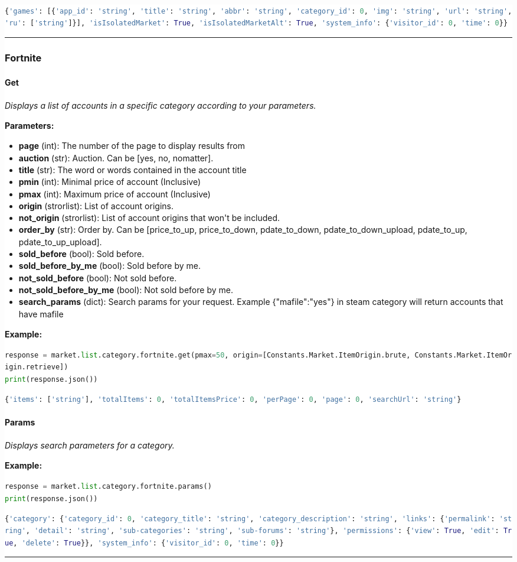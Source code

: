 ```python
{'games': [{'app_id': 'string', 'title': 'string', 'abbr': 'string', 'category_id': 0, 'img': 'string', 'url': 'string', 'ru': ['string']}], 'isIsolatedMarket': True, 'isIsolatedMarketAlt': True, 'system_info': {'visitor_id': 0, 'time': 0}}
```

---


### Fortnite

#### Get

*Displays a list of accounts in a specific category according to your parameters.*

**Parameters:**

- **page** (int): The number of the page to display results from
- **auction** (str): Auction. Can be [yes, no, nomatter].
- **title** (str): The word or words contained in the account title
- **pmin** (int): Minimal price of account (Inclusive)
- **pmax** (int): Maximum price of account (Inclusive)
- **origin** (strorlist): List of account origins.
- **not_origin** (strorlist): List of account origins that won't be included.
- **order_by** (str): Order by. Can be [price_to_up, price_to_down, pdate_to_down, pdate_to_down_upload, pdate_to_up, pdate_to_up_upload].
- **sold_before** (bool): Sold before.
- **sold_before_by_me** (bool): Sold before by me.
- **not_sold_before** (bool): Not sold before.
- **not_sold_before_by_me** (bool): Not sold before by me.
- **search_params** (dict): Search params for your request. Example {"mafile":"yes"} in steam category will return accounts that have mafile

**Example:**

```python
response = market.list.category.fortnite.get(pmax=50, origin=[Constants.Market.ItemOrigin.brute, Constants.Market.ItemOrigin.retrieve])
print(response.json())
```

```python
{'items': ['string'], 'totalItems': 0, 'totalItemsPrice': 0, 'perPage': 0, 'page': 0, 'searchUrl': 'string'}
```

#### Params

*Displays search parameters for a category.*

**Example:**

```python
response = market.list.category.fortnite.params()
print(response.json())
```

```python
{'category': {'category_id': 0, 'category_title': 'string', 'category_description': 'string', 'links': {'permalink': 'string', 'detail': 'string', 'sub-categories': 'string', 'sub-forums': 'string'}, 'permissions': {'view': True, 'edit': True, 'delete': True}}, 'system_info': {'visitor_id': 0, 'time': 0}}
```

---